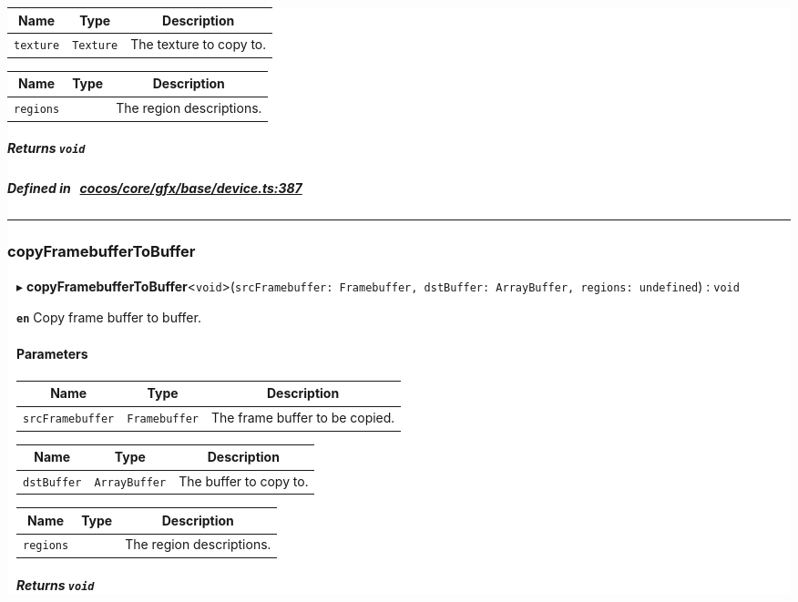 | Name | Type | Description |
| :------: | :------: | :------: |
| `texture` | `Texture` | The texture to copy to.  |

| Name | Type | Description |
| :------: | :------: | :------: |
| `regions` |  | The region descriptions.  |



##### Returns `void`




</div>

##### Defined in &nbsp;   [cocos/core/gfx/base/device.ts:387](https://github.com/cocos-creator/engine/blob/c7bf6b8a9/cocos/core/gfx/base/device.ts#L387)&nbsp;
___
### copyFramebufferToBuffer
<div style="margin-left: 10px;">

▸   **copyFramebufferToBuffer**<`void`\>(`srcFramebuffer: Framebuffer, dstBuffer: ArrayBuffer, regions: undefined`) : `void`




**`en`** Copy frame buffer to buffer.








#### Parameters

| Name | Type | Description |
| :------: | :------: | :------: |
| `srcFramebuffer` | `Framebuffer` | The frame buffer to be copied.  |

| Name | Type | Description |
| :------: | :------: | :------: |
| `dstBuffer` | `ArrayBuffer` | The buffer to copy to.  |

| Name | Type | Description |
| :------: | :------: | :------: |
| `regions` |  | The region descriptions.  |



##### Returns `void`



